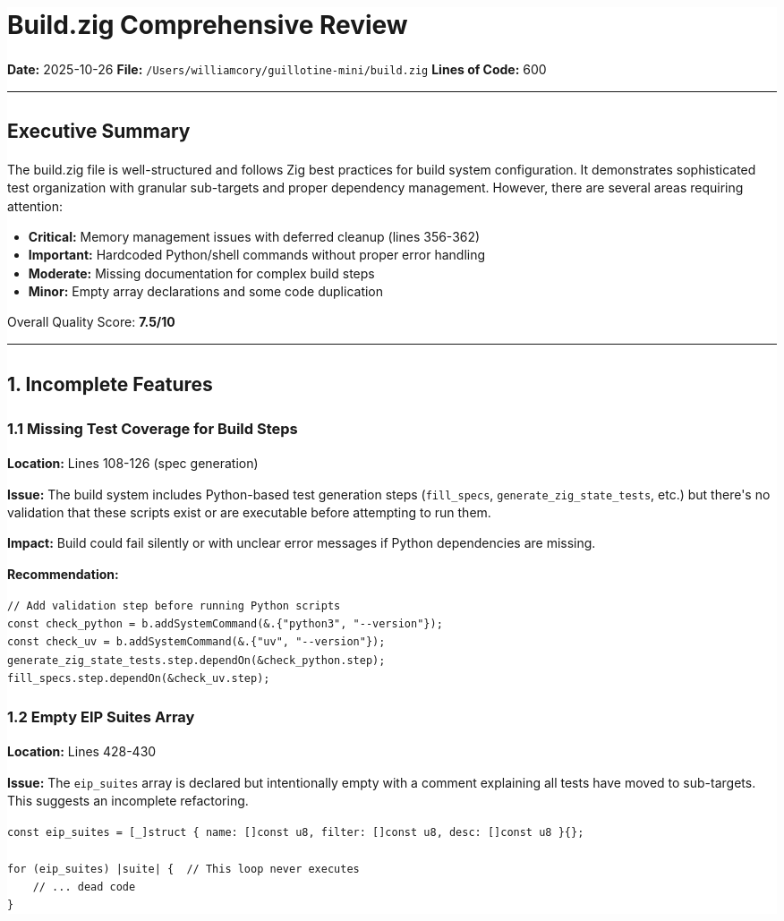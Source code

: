 # Build.zig Comprehensive Review

**Date:** 2025-10-26
**File:** `/Users/williamcory/guillotine-mini/build.zig`
**Lines of Code:** 600

---

## Executive Summary

The build.zig file is well-structured and follows Zig best practices for build system configuration. It demonstrates sophisticated test organization with granular sub-targets and proper dependency management. However, there are several areas requiring attention:

- **Critical:** Memory management issues with deferred cleanup (lines 356-362)
- **Important:** Hardcoded Python/shell commands without proper error handling
- **Moderate:** Missing documentation for complex build steps
- **Minor:** Empty array declarations and some code duplication

Overall Quality Score: **7.5/10**

---

## 1. Incomplete Features

### 1.1 Missing Test Coverage for Build Steps

**Location:** Lines 108-126 (spec generation)

**Issue:** The build system includes Python-based test generation steps (`fill_specs`, `generate_zig_state_tests`, etc.) but there's no validation that these scripts exist or are executable before attempting to run them.

**Impact:** Build could fail silently or with unclear error messages if Python dependencies are missing.

**Recommendation:**
```zig
// Add validation step before running Python scripts
const check_python = b.addSystemCommand(&.{"python3", "--version"});
const check_uv = b.addSystemCommand(&.{"uv", "--version"});
generate_zig_state_tests.step.dependOn(&check_python.step);
fill_specs.step.dependOn(&check_uv.step);
```

### 1.2 Empty EIP Suites Array

**Location:** Lines 428-430

**Issue:** The `eip_suites` array is declared but intentionally empty with a comment explaining all tests have moved to sub-targets. This suggests an incomplete refactoring.

```zig
const eip_suites = [_]struct { name: []const u8, filter: []const u8, desc: []const u8 }{};

for (eip_suites) |suite| {  // This loop never executes
    // ... dead code
}
```
